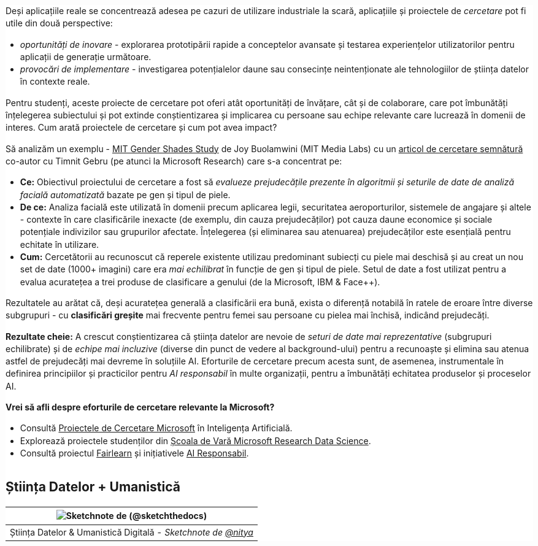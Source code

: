 Deși aplicațiile reale se concentrează adesea pe cazuri de utilizare industriale la scară, aplicațiile și proiectele de _cercetare_ pot fi utile din două perspective:

* _oportunități de inovare_ - explorarea prototipării rapide a conceptelor avansate și testarea experiențelor utilizatorilor pentru aplicații de generație următoare.
* _provocări de implementare_ - investigarea potențialelor daune sau consecințe neintenționate ale tehnologiilor de știința datelor în contexte reale.

Pentru studenți, aceste proiecte de cercetare pot oferi atât oportunități de învățare, cât și de colaborare, care pot îmbunătăți înțelegerea subiectului și pot extinde conștientizarea și implicarea cu persoane sau echipe relevante care lucrează în domenii de interes. Cum arată proiectele de cercetare și cum pot avea impact?

Să analizăm un exemplu - [MIT Gender Shades Study](http://gendershades.org/overview.html) de Joy Buolamwini (MIT Media Labs) cu un [articol de cercetare semnătură](http://proceedings.mlr.press/v81/buolamwini18a/buolamwini18a.pdf) co-autor cu Timnit Gebru (pe atunci la Microsoft Research) care s-a concentrat pe:

 * **Ce:** Obiectivul proiectului de cercetare a fost să _evalueze prejudecățile prezente în algoritmii și seturile de date de analiză facială automatizată_ bazate pe gen și tipul de piele.
 * **De ce:** Analiza facială este utilizată în domenii precum aplicarea legii, securitatea aeroporturilor, sistemele de angajare și altele - contexte în care clasificările inexacte (de exemplu, din cauza prejudecăților) pot cauza daune economice și sociale potențiale indivizilor sau grupurilor afectate. Înțelegerea (și eliminarea sau atenuarea) prejudecăților este esențială pentru echitate în utilizare.
 * **Cum:** Cercetătorii au recunoscut că reperele existente utilizau predominant subiecți cu piele mai deschisă și au creat un nou set de date (1000+ imagini) care era _mai echilibrat_ în funcție de gen și tipul de piele. Setul de date a fost utilizat pentru a evalua acuratețea a trei produse de clasificare a genului (de la Microsoft, IBM & Face++).

Rezultatele au arătat că, deși acuratețea generală a clasificării era bună, exista o diferență notabilă în ratele de eroare între diverse subgrupuri - cu **clasificări greșite** mai frecvente pentru femei sau persoane cu pielea mai închisă, indicând prejudecăți.

**Rezultate cheie:** A crescut conștientizarea că știința datelor are nevoie de _seturi de date mai reprezentative_ (subgrupuri echilibrate) și de _echipe mai incluzive_ (diverse din punct de vedere al background-ului) pentru a recunoaște și elimina sau atenua astfel de prejudecăți mai devreme în soluțiile AI. Eforturile de cercetare precum acesta sunt, de asemenea, instrumentale în definirea principiilor și practicilor pentru _AI responsabil_ în multe organizații, pentru a îmbunătăți echitatea produselor și proceselor AI.

**Vrei să afli despre eforturile de cercetare relevante la Microsoft?**

* Consultă [Proiectele de Cercetare Microsoft](https://www.microsoft.com/research/research-area/artificial-intelligence/?facet%5Btax%5D%5Bmsr-research-area%5D%5B%5D=13556&facet%5Btax%5D%5Bmsr-content-type%5D%5B%5D=msr-project) în Inteligența Artificială.
* Explorează proiectele studenților din [Școala de Vară Microsoft Research Data Science](https://www.microsoft.com/en-us/research/academic-program/data-science-summer-school/).
* Consultă proiectul [Fairlearn](https://fairlearn.org/) și inițiativele [AI Responsabil](https://www.microsoft.com/en-us/ai/responsible-ai?activetab=pivot1%3aprimaryr6).

## Știința Datelor + Umanistică

| ![ Sketchnote de [(@sketchthedocs)](https://sketchthedocs.dev) ](../../sketchnotes/20-DataScience-Humanities.png) |
| :---------------------------------------------------------------------------------------------------------------: |
|              Știința Datelor & Umanistică Digitală - _Sketchnote de [@nitya](https://twitter.com/nitya)_              |
